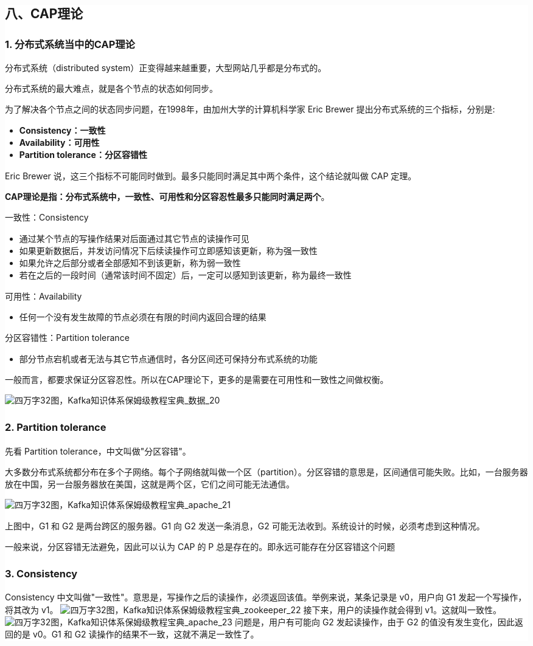 ## 八、CAP理论

### **1\. 分布式系统当中的CAP理论**

分布式系统（distributed system）正变得越来越重要，大型网站几乎都是分布式的。

分布式系统的最大难点，就是各个节点的状态如何同步。

为了解决各个节点之间的状态同步问题，在1998年，由加州大学的计算机科学家 Eric Brewer 提出分布式系统的三个指标，分别是:

-   **Consistency：一致性**
-   **Availability：可用性**
-   **Partition tolerance：分区容错性**

Eric Brewer 说，这三个指标不可能同时做到。最多只能同时满足其中两个条件，这个结论就叫做 CAP 定理。

**CAP理论是指：分布式系统中，一致性、可用性和分区容忍性最多只能同时满足两个**。

一致性：Consistency

-   通过某个节点的写操作结果对后面通过其它节点的读操作可见
-   如果更新数据后，并发访问情况下后续读操作可立即感知该更新，称为强一致性
-   如果允许之后部分或者全部感知不到该更新，称为弱一致性
-   若在之后的一段时间（通常该时间不固定）后，一定可以感知到该更新，称为最终一致性

可用性：Availability

-   任何一个没有发生故障的节点必须在有限的时间内返回合理的结果

分区容错性：Partition tolerance

-   部分节点宕机或者无法与其它节点通信时，各分区间还可保持分布式系统的功能

一般而言，都要求保证分区容忍性。所以在CAP理论下，更多的是需要在可用性和一致性之间做权衡。

![四万字32图，Kafka知识体系保姆级教程宝典_数据_20](https://s9.51cto.com/images/blog/202110/27142004_6178ef94cc73e95658.png)

### **2\. Partition tolerance**

先看 Partition tolerance，中文叫做"分区容错"。

大多数分布式系统都分布在多个子网络。每个子网络就叫做一个区（partition）。分区容错的意思是，区间通信可能失败。比如，一台服务器放在中国，另一台服务器放在美国，这就是两个区，它们之间可能无法通信。

![四万字32图，Kafka知识体系保姆级教程宝典_apache_21](https://s5.51cto.com/images/blog/202110/27142004_6178ef94c9fee33046.png)

上图中，G1 和 G2 是两台跨区的服务器。G1 向 G2 发送一条消息，G2 可能无法收到。系统设计的时候，必须考虑到这种情况。

一般来说，分区容错无法避免，因此可以认为 CAP 的 P 总是存在的。即永远可能存在分区容错这个问题

### **3\. Consistency**

Consistency 中文叫做"一致性"。意思是，写操作之后的读操作，必须返回该值。举例来说，某条记录是 v0，用户向 G1 发起一个写操作，将其改为 v1。 ![四万字32图，Kafka知识体系保姆级教程宝典_zookeeper_22](https://s9.51cto.com/images/blog/202110/27142004_6178ef94c975086382.png) 接下来，用户的读操作就会得到 v1。这就叫一致性。 ![四万字32图，Kafka知识体系保姆级教程宝典_apache_23](https://s3.51cto.com/images/blog/202110/27142004_6178ef94cc46b24418.png) 问题是，用户有可能向 G2 发起读操作，由于 G2 的值没有发生变化，因此返回的是 v0。G1 和 G2 读操作的结果不一致，这就不满足一致性了。
